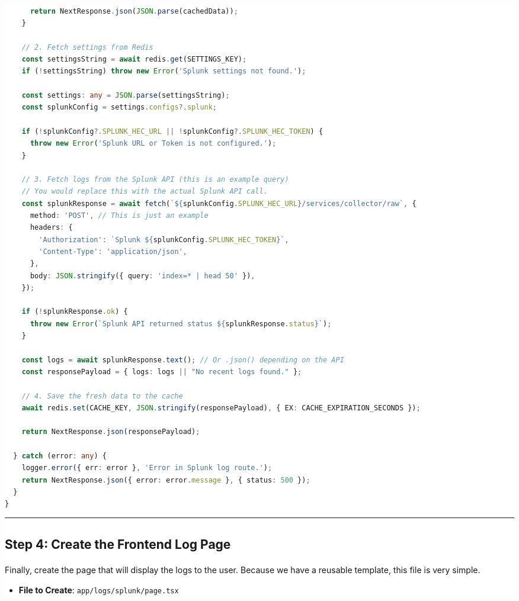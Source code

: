 ``` ts
      return NextResponse.json(JSON.parse(cachedData));
    }

    // 2. Fetch settings from Redis
    const settingsString = await redis.get(SETTINGS_KEY);
    if (!settingsString) throw new Error('Splunk settings not found.');

    const settings: any = JSON.parse(settingsString);
    const splunkConfig = settings.configs?.splunk;

    if (!splunkConfig?.SPLUNK_HEC_URL || !splunkConfig?.SPLUNK_HEC_TOKEN) {
      throw new Error('Splunk URL or Token is not configured.');
    }

    // 3. Fetch logs from the Splunk API (this is an example query)
    // You would replace this with the actual Splunk API call.
    const splunkResponse = await fetch(`${splunkConfig.SPLUNK_HEC_URL}/services/collector/raw`, {
      method: 'POST', // This is just an example
      headers: {
        'Authorization': `Splunk ${splunkConfig.SPLUNK_HEC_TOKEN}`,
        'Content-Type': 'application/json',
      },
      body: JSON.stringify({ query: 'index=* | head 50' }),
    });

    if (!splunkResponse.ok) {
      throw new Error(`Splunk API returned status ${splunkResponse.status}`);
    }

    const logs = await splunkResponse.text(); // Or .json() depending on the API
    const responsePayload = { logs: logs || "No recent logs found." };

    // 4. Save the fresh data to the cache
    await redis.set(CACHE_KEY, JSON.stringify(responsePayload), { EX: CACHE_EXPIRATION_SECONDS });

    return NextResponse.json(responsePayload);

  } catch (error: any) {
    logger.error({ err: error }, 'Error in Splunk log route.');
    return NextResponse.json({ error: error.message }, { status: 500 });
  }
}
```
---
## Step 4: Create the Frontend Log Page
Finally, create the page that will display the logs to the user. Because we have a reusable template, this file is very simple.

- **File to Create**: `app/logs/splunk/page.tsx`
